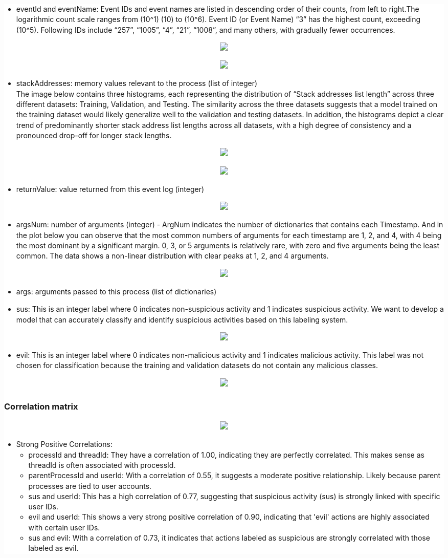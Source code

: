  - eventId and eventName: Event IDs and event names are listed in descending order of their counts, from left to right.The logarithmic count scale ranges from (10^1) (10) to (10^6). Event ID (or Event Name) “3” has the highest count, exceeding (10^5). Following IDs include “257”, “1005”, “4”, “21”, “1008”, and many others, with gradually fewer occurrences.

 <p align="center"><img src="pics/train_eventid_plot.png"></p>
 <p align="center"><img src="pics/train_eventname_plot.png"></p>

 - stackAddresses: memory values relevant to the process (list of integer) \
   The image below contains three histograms, each representing the distribution of “Stack addresses list length” across three different datasets: Training, Validation, and Testing. The similarity across the three datasets suggests that a model trained on the training dataset would likely generalize well to the validation and testing datasets. In addition, the histograms depict a clear trend of predominantly shorter stack address list lengths across all datasets, with a high degree of consistency and a pronounced drop-off for longer stack lengths.
   
 <p align="center"><img src="pics/train_stackaddresses-length_plot2.png"></p>
 <p align="center"><img src="pics/train_stackaddresses_plot.png"></p>

 - returnValue: value returned from this event log (integer)
 <p align="center"><img src="pics/ReturnValue_barplot.png"></p>

 - argsNum: number of arguments (integer) - ArgNum indicates the number of dictionaries that contains each Timestamp. And in the plot below you can observe that the most common numbers of arguments for each timestamp are 1, 2, and 4, with 4 being the most dominant by a significant margin.  0, 3, or 5 arguments is relatively rare, with zero and five arguments being the least common. The data shows a non-linear distribution with clear peaks at 1, 2, and 4 arguments.
 <p align="center"><img src="pics/argsNum_barplot.png"></p>

 - args: arguments passed to this process (list of dictionaries)

 - sus: This is an integer label where 0 indicates non-suspicious activity and 1 indicates suspicious activity.
 We want to develop a model that can accurately classify and identify suspicious activities based on this labeling system.
 <p align="center"><img src="pics/sus_distributions.png"></p>

 - evil: This is an integer label where 0 indicates non-malicious activity and 1 indicates malicious activity.
 This label was not chosen for classification because the training and validation datasets do not contain any malicious classes.
 <p align="center"><img src="pics/Evil_plot.png"></p>

### Correlation matrix
<p align="center"><img src="pics/Correlation matrix.png"></p>

 - Strong Positive Correlations:
    - processId and threadId: They have a correlation of 1.00, indicating they are perfectly correlated. This makes sense as threadId is often associated with processId.
    - parentProcessId and userId: With a correlation of 0.55, it suggests a moderate positive relationship. Likely because parent processes are tied to user accounts.
    - sus and userId: This has a high correlation of 0.77, suggesting that suspicious activity (sus) is strongly linked with specific user IDs.
    - evil and userId: This shows a very strong positive correlation of 0.90, indicating that 'evil' actions are highly associated with certain user IDs.
    - sus and evil: With a correlation of 0.73, it indicates that actions labeled as suspicious are strongly correlated with those labeled as evil.

